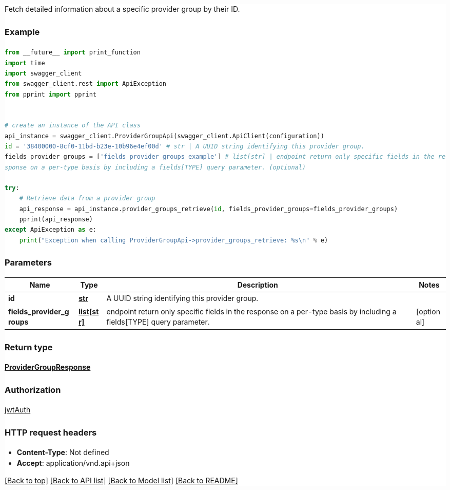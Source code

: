 Fetch detailed information about a specific provider group by their ID.

### Example
```python
from __future__ import print_function
import time
import swagger_client
from swagger_client.rest import ApiException
from pprint import pprint


# create an instance of the API class
api_instance = swagger_client.ProviderGroupApi(swagger_client.ApiClient(configuration))
id = '38400000-8cf0-11bd-b23e-10b96e4ef00d' # str | A UUID string identifying this provider group.
fields_provider_groups = ['fields_provider_groups_example'] # list[str] | endpoint return only specific fields in the response on a per-type basis by including a fields[TYPE] query parameter. (optional)

try:
    # Retrieve data from a provider group
    api_response = api_instance.provider_groups_retrieve(id, fields_provider_groups=fields_provider_groups)
    pprint(api_response)
except ApiException as e:
    print("Exception when calling ProviderGroupApi->provider_groups_retrieve: %s\n" % e)
```

### Parameters

Name | Type | Description  | Notes
------------- | ------------- | ------------- | -------------
 **id** | [**str**](.md)| A UUID string identifying this provider group. | 
 **fields_provider_groups** | [**list[str]**](str.md)| endpoint return only specific fields in the response on a per-type basis by including a fields[TYPE] query parameter. | [optional] 

### Return type

[**ProviderGroupResponse**](ProviderGroupResponse.md)

### Authorization

[jwtAuth](../README.md#jwtAuth)

### HTTP request headers

 - **Content-Type**: Not defined
 - **Accept**: application/vnd.api+json

[[Back to top]](#) [[Back to API list]](../README.md#documentation-for-api-endpoints) [[Back to Model list]](../README.md#documentation-for-models) [[Back to README]](../README.md)

